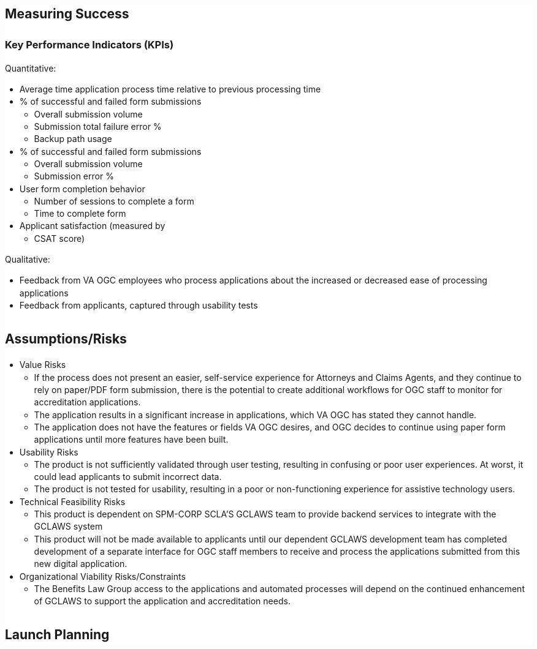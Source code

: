 ## Measuring Success

### Key Performance Indicators (KPIs)

Quantitative:
* Average time application process time relative to previous processing time
* % of successful and failed form submissions
    * Overall submission volume
    * Submission total failure error %
    * Backup path usage
* % of successful and failed form submissions
    * Overall submission volume
    * Submission error %
* User form completion behavior
    * Number of sessions to complete a form
    * Time to complete form
* Applicant satisfaction (measured by 
    * CSAT score)

Qualitative:
* Feedback from VA OGC employees who process applications about the increased or decreased ease of processing applications
* Feedback from applicants, captured through usability tests

## Assumptions/Risks

* Value Risks
    * If the process does not present an easier, self-service experience for Attorneys and Claims Agents, and they continue to rely on paper/PDF form submission, there is the potential to create additional workflows for OGC staff to monitor for accreditation applications.
    * The application results in a significant increase in applications, which VA OGC has stated they cannot handle.
    * The application does not have the features or fields VA OGC desires, and OGC decides to continue using paper form applications until more features have been built.
* Usability Risks
    * The product is not sufficiently validated through user testing, resulting in confusing or poor user experiences. At worst, it could lead applicants to submit incorrect data. 
    * The product is not tested for usability, resulting in a poor or non-functioning experience for assistive technology users.
* Technical Feasibility Risks
    * This product is dependent on SPM-CORP SCLA’S GCLAWS team to provide backend services to integrate with the GCLAWS system
    * This product will not be made available to applicants until our dependent GCLAWS development team has completed development of a separate interface for OGC staff members to receive and process the applications submitted from this new digital application. 
* Organizational Viability Risks/Constraints
    * The Benefits Law Group access to the applications and automated processes will depend on the continued enhancement of GCLAWS to support the application and accreditation needs.

## Launch Planning
